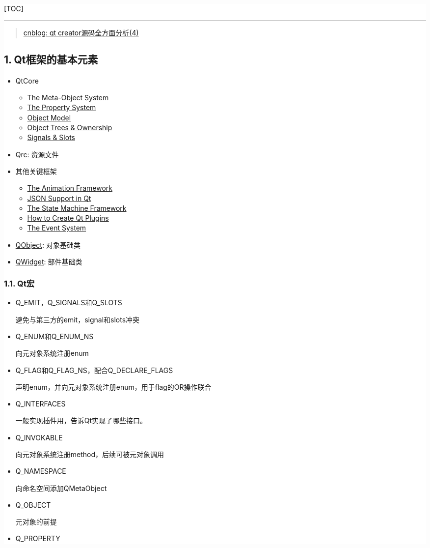 

[TOC]

---

> [cnblog: qt creator源码全方面分析(4)](https://www.cnblogs.com/codeForFamily/category/1641809.html)

## 1. Qt框架的基本元素

+ QtCore

  * [The Meta-Object System](https://doc.qt.io/qt-5/metaobjects.html)
  * [The Property System](https://doc.qt.io/qt-5/properties.html)
  * [Object Model](https://doc.qt.io/qt-5/object.html)
  * [Object Trees & Ownership](https://doc.qt.io/qt-5/objecttrees.html)
  * [Signals & Slots](https://doc.qt.io/qt-5/signalsandslots.html)

+ [Qrc: 资源文件](https://doc.qt.io/qt-5/resources.html)
+ 其他关键框架

  + [The Animation Framework](https://doc.qt.io/qt-5/animation-overview.html)
  + [JSON Support in Qt](https://doc.qt.io/qt-5/json.html)
  + [The State Machine Framework](https://doc.qt.io/qt-5/statemachine-api.html)
  + [How to Create Qt Plugins](https://doc.qt.io/qt-5/plugins-howto.html)
  + [The Event System](https://doc.qt.io/qt-5/eventsandfilters.html)

+ [QObject](https://doc.qt.io/qt-5/qobject.html): 对象基础类
+ [QWidget](https://doc.qt.io/qt-5/search-results.html?q=qwidget): 部件基础类

### 1.1. Qt宏

+ Q_EMIT，Q_SIGNALS和Q_SLOTS

    避免与第三方的emit，signal和slots冲突

+ Q_ENUM和Q_ENUM_NS

    向元对象系统注册enum

+ Q_FLAG和Q_FLAG_NS，配合Q_DECLARE_FLAGS

    声明enum，并向元对象系统注册enum，用于flag的OR操作联合

+ Q_INTERFACES

    一般实现插件用，告诉Qt实现了哪些接口。

+ Q_INVOKABLE

    向元对象系统注册method，后续可被元对象调用

+ Q_NAMESPACE

    向命名空间添加QMetaObject

+ Q_OBJECT

    元对象的前提

+ Q_PROPERTY
